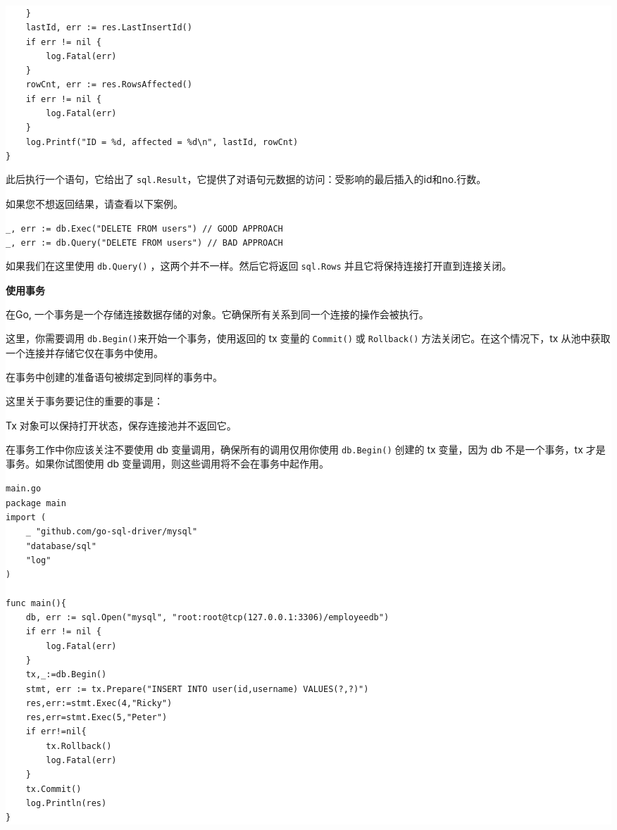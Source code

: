 ```golang
    }
    lastId, err := res.LastInsertId()
    if err != nil {
    	log.Fatal(err)
    }
    rowCnt, err := res.RowsAffected()
    if err != nil {
    	log.Fatal(err)
    }
    log.Printf("ID = %d, affected = %d\n", lastId, rowCnt)
}
```

此后执行一个语句，它给出了 `sql.Result`，它提供了对语句元数据的访问：受影响的最后插入的id和no.行数。 

如果您不想返回结果，请查看以下案例。

```golang
_, err := db.Exec("DELETE FROM users") // GOOD APPROACH
_, err := db.Query("DELETE FROM users") // BAD APPROACH
```

如果我们在这里使用 `db.Query()` ，这两个并不一样。然后它将返回 `sql.Rows` 并且它将保持连接打开直到连接关闭。

**使用事务**

在Go, 一个事务是一个存储连接数据存储的对象。它确保所有关系到同一个连接的操作会被执行。

这里，你需要调用 `db.Begin()`来开始一个事务，使用返回的 tx 变量的 `Commit()` 或 `Rollback()` 方法关闭它。在这个情况下，tx 从池中获取一个连接并存储它仅在事务中使用。

在事务中创建的准备语句被绑定到同样的事务中。

这里关于事务要记住的重要的事是：

Tx 对象可以保持打开状态，保存连接池并不返回它。

在事务工作中你应该关注不要使用 db 变量调用，确保所有的调用仅用你使用 `db.Begin()` 创建的 tx 变量，因为 db 不是一个事务，tx  才是事务。如果你试图使用 db 变量调用，则这些调用将不会在事务中起作用。

```golang
main.go
package main
import (
    _ "github.com/go-sql-driver/mysql"
    "database/sql"
    "log"
)

func main(){
    db, err := sql.Open("mysql", "root:root@tcp(127.0.0.1:3306)/employeedb")
    if err != nil {
        log.Fatal(err)
    }
    tx,_:=db.Begin()
    stmt, err := tx.Prepare("INSERT INTO user(id,username) VALUES(?,?)")
    res,err:=stmt.Exec(4,"Ricky")
    res,err=stmt.Exec(5,"Peter")
    if err!=nil{
        tx.Rollback()
        log.Fatal(err)
    }
    tx.Commit()
    log.Println(res) 
}
```
